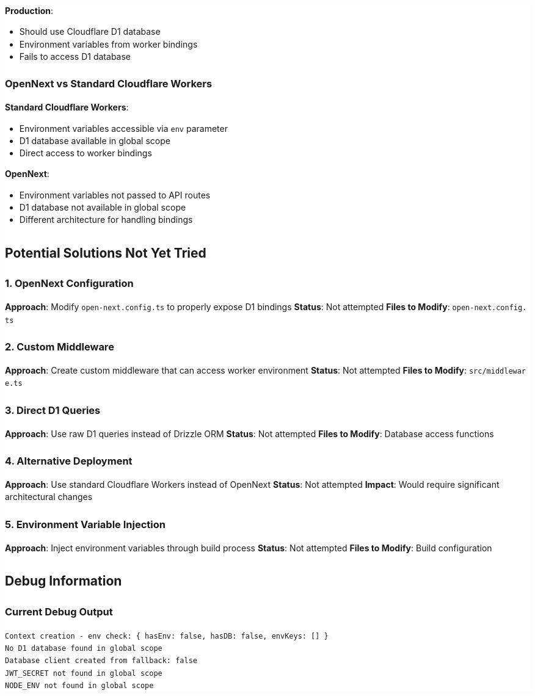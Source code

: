 **Production**:
- Should use Cloudflare D1 database
- Environment variables from worker bindings
- Fails to access D1 database

### OpenNext vs Standard Cloudflare Workers
**Standard Cloudflare Workers**:
- Environment variables accessible via `env` parameter
- D1 database available in global scope
- Direct access to worker bindings

**OpenNext**:
- Environment variables not passed to API routes
- D1 database not available in global scope
- Different architecture for handling bindings

## Potential Solutions Not Yet Tried

### 1. OpenNext Configuration
**Approach**: Modify `open-next.config.ts` to properly expose D1 bindings
**Status**: Not attempted
**Files to Modify**: `open-next.config.ts`

### 2. Custom Middleware
**Approach**: Create custom middleware that can access worker environment
**Status**: Not attempted
**Files to Modify**: `src/middleware.ts`

### 3. Direct D1 Queries
**Approach**: Use raw D1 queries instead of Drizzle ORM
**Status**: Not attempted
**Files to Modify**: Database access functions

### 4. Alternative Deployment
**Approach**: Use standard Cloudflare Workers instead of OpenNext
**Status**: Not attempted
**Impact**: Would require significant architectural changes

### 5. Environment Variable Injection
**Approach**: Inject environment variables through build process
**Status**: Not attempted
**Files to Modify**: Build configuration

## Debug Information

### Current Debug Output
```
Context creation - env check: { hasEnv: false, hasDB: false, envKeys: [] }
No D1 database found in global scope
Database client created from fallback: false
JWT_SECRET not found in global scope
NODE_ENV not found in global scope
```
